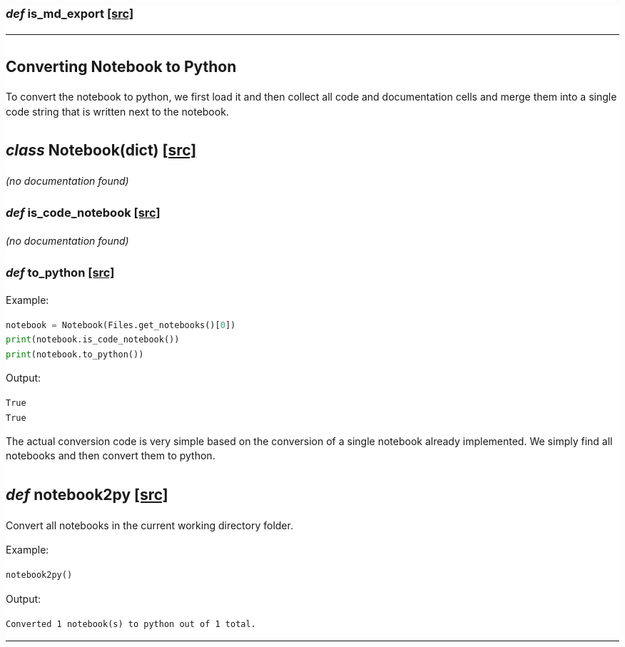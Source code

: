 ### *def* **is_md_export** [[src]](../../jlabdev/main.py#L147)

---

## Converting Notebook to Python

To convert the notebook to python, we first load it and then collect all code and documentation cells and merge them into a single code string that is written next to the notebook.

## *class* **Notebook**(dict) [[src]](../../jlabdev/main.py#L162)
*(no documentation found)*

### *def* **is_code_notebook** [[src]](../../jlabdev/main.py#L168)
*(no documentation found)*

### *def* **to_python** [[src]](../../jlabdev/main.py#L174)

Example:
```python
notebook = Notebook(Files.get_notebooks()[0])
print(notebook.is_code_notebook())
print(notebook.to_python())
```

Output:
```
True
True
```

The actual conversion code is very simple based on the conversion of a single notebook already implemented.
We simply find all notebooks and then convert them to python.

## *def* **notebook2py** [[src]](../../jlabdev/main.py#L216)
Convert all notebooks in the current working directory folder.

Example:
```python
notebook2py()
```

Output:
```
Converted 1 notebook(s) to python out of 1 total.
```

---

